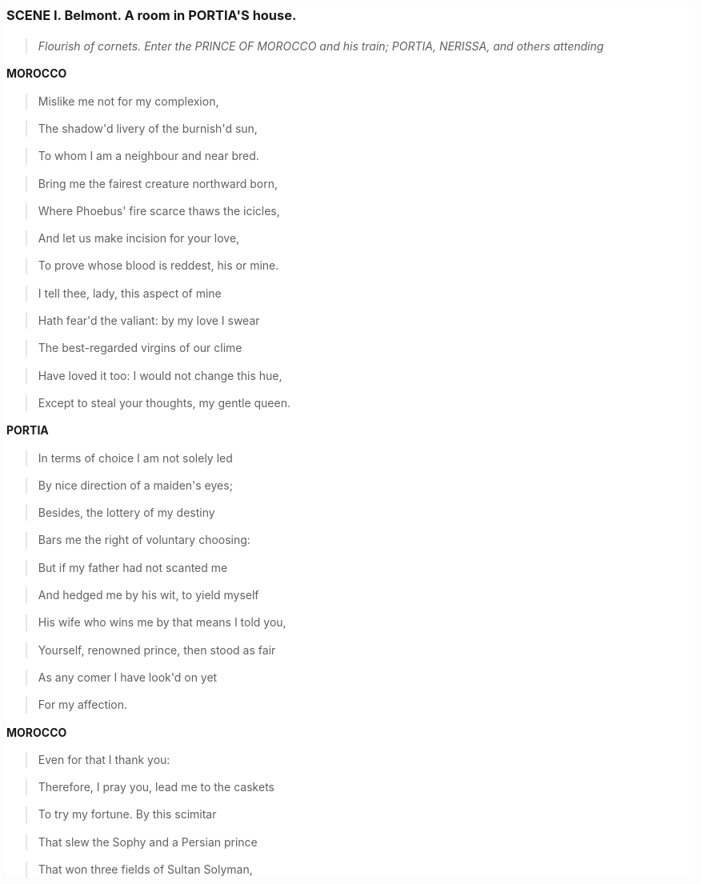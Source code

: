### SCENE I. Belmont. A room in PORTIA'S house.

> *Flourish of cornets. Enter the PRINCE OF MOROCCO  and his train; PORTIA, NERISSA, and others attending*

**MOROCCO**

> Mislike me not for my complexion,  

> The shadow'd livery of the burnish'd sun,  

> To whom I am a neighbour and near bred.  

> Bring me the fairest creature northward born,  

> Where Phoebus' fire scarce thaws the icicles,  

> And let us make incision for your love,  

> To prove whose blood is reddest, his or mine.  

> I tell thee, lady, this aspect of mine  

> Hath fear'd the valiant: by my love I swear  

> The best-regarded virgins of our clime  

> Have loved it too: I would not change this hue,  

> Except to steal your thoughts, my gentle queen.  

**PORTIA**

> In terms of choice I am not solely led  

> By nice direction of a maiden's eyes;  

> Besides, the lottery of my destiny  

> Bars me the right of voluntary choosing:  

> But if my father had not scanted me  

> And hedged me by his wit, to yield myself  

> His wife who wins me by that means I told you,  

> Yourself, renowned prince, then stood as fair  

> As any comer I have look'd on yet  

> For my affection.  

**MOROCCO**

> Even for that I thank you:  

> Therefore, I pray you, lead me to the caskets  

> To try my fortune. By this scimitar  

> That slew the Sophy and a Persian prince  

> That won three fields of Sultan Solyman,  
